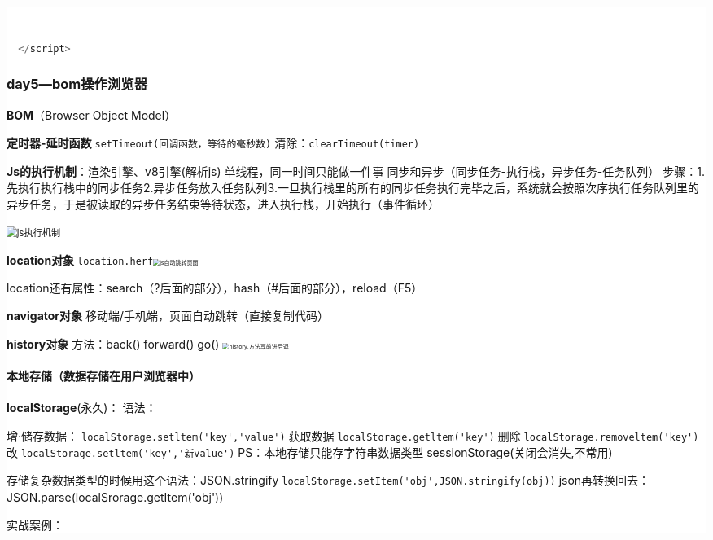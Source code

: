 ~~~javascript


  </script>
~~~

### day5—bom操作浏览器

**BOM**（Browser Object Model）

**定时器-延时函数**	`setTimeout(回调函数，等待的毫秒数)`
清除：`clearTimeout(timer)`

**Js的执行机制**：渲染引擎、v8引擎(解析js)
单线程，同一时间只能做一件事
同步和异步（同步任务-执行栈，异步任务-任务队列）
步骤：1.先执行执行栈中的同步任务2.异步任务放入任务队列3.一旦执行栈里的所有的同步任务执行完毕之后，系统就会按照次序执行任务队列里的异步任务，于是被读取的异步任务结束等待状态，进入执行栈，开始执行（事件循环）

<img src="../note/js执行机制.png" alt="js执行机制" style="zoom: 80%;" />

**location对象**
`location.herf`<img src="../note/js自动跳转页面.png" alt="js自动跳转页面" style="zoom: 50%;" />

location还有属性：search（?后面的部分），hash（#后面的部分），reload（F5）

**navigator对象**
移动端/手机端，页面自动跳转（直接复制代码）

**history对象**
方法：back()	forward()	go()
<img src="../note/history.方法写前进后退.png" alt="history.方法写前进后退" style="zoom: 50%;" />

#### **本地存储**（数据存储在用户浏览器中）

**localStorage**(永久)：
语法：

增·储存数据：
`localStorage.setltem('key','value')`
获取数据
`localStorage.getltem('key')`
删除
`localStorage.removeltem('key')`
改
`localStorage.setltem('key','新value')`
PS：本地存储只能存字符串数据类型
sessionStorage(关闭会消失,不常用)

存储复杂数据类型的时候用这个语法：JSON.stringify
`localStorage.setItem('obj',JSON.stringify(obj))`
json再转换回去：JSON.parse(localSrorage.getItem('obj'))

实战案例：
